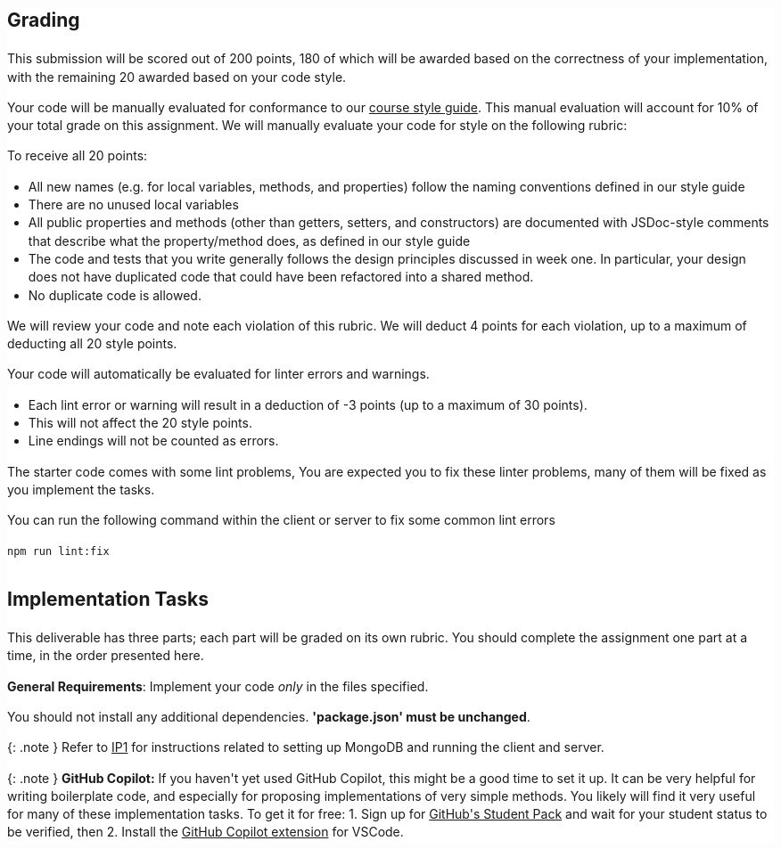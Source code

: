 ## Grading
This submission will be scored out of 200 points, 180 of which will be awarded based on the correctness of your implementation, with the remaining 20 awarded based on your code style.

Your code will be manually evaluated for conformance to our [course style guide](https://neu-se.github.io/CS4530-Fall-2024/policies/style/). This manual evaluation will account for 10% of your total grade on this assignment. We will manually evaluate your code for style on the following rubric:

To receive all 20 points:

- All new names (e.g. for local variables, methods, and properties) follow the naming conventions defined in our style guide
- There are no unused local variables
- All public properties and methods (other than getters, setters, and constructors) are documented with JSDoc-style comments that describe what the property/method does, as defined in our style guide
- The code and tests that you write generally follows the design principles discussed in week one. In particular, your design does not have duplicated code that could have been refactored into a shared method.
- No duplicate code is allowed. 

We will review your code and note each violation of this rubric. We will deduct 4 points for each violation, up to a maximum of deducting all 20 style points.

Your code will automatically be evaluated for linter errors and warnings. 

- Each lint error or warning will result in a deduction of -3 points (up to a maximum of 30 points).
- This will not affect the 20 style points.
- Line endings will not be counted as errors.

The starter code comes with some lint problems, You are expected you to fix these linter problems, many of them will be fixed as you implement the tasks. 

You can run the following command within the client or server to fix some common lint errors
```
npm run lint:fix
```

## Implementation Tasks
This deliverable has three parts; each part will be graded on its own rubric. You should complete the assignment one part at a time, in the order presented here.

**General Requirements**: Implement your code *only* in the files specified.

You should not install any additional dependencies. **'package.json' must be unchanged**.

{: .note }
Refer to [IP1](https://neu-se.github.io/CS4530-Fall-2024/assignments/ip1) for instructions related to setting up MongoDB and running the client and server.

{: .note }
**GitHub Copilot:** If you haven't yet used GitHub Copilot, this might be a good time to set it up. It can be very helpful for writing boilerplate code, and especially for proposing implementations of very simple methods. You likely will find it very useful for many of these implementation tasks. To get it for free: 1. Sign up for [GitHub's Student Pack](https://education.github.com/pack) and wait for your student status to be verified, then 2. Install the [GitHub Copilot extension](https://marketplace.visualstudio.com/items?itemName=GitHub.copilot) for VSCode.
